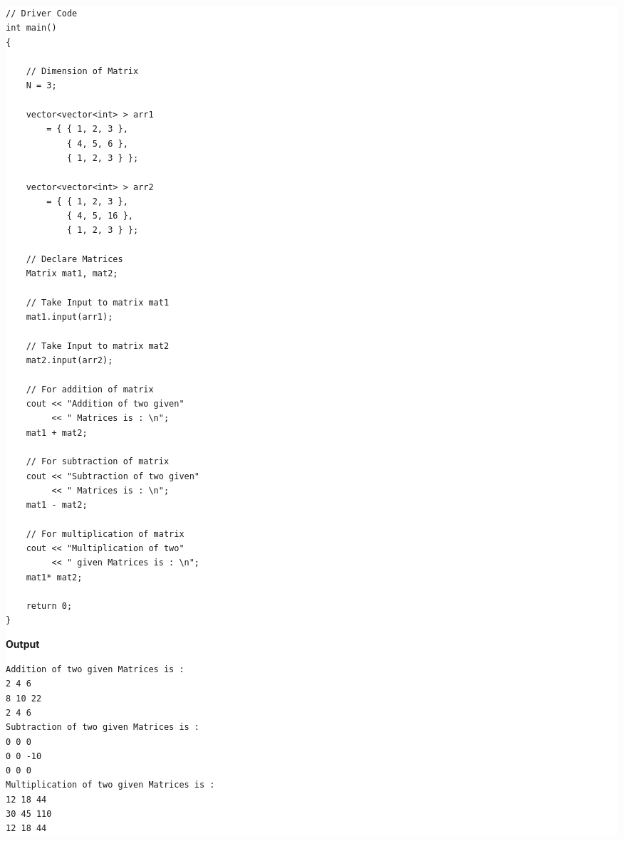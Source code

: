 ```
// Driver Code
int main()
{

    // Dimension of Matrix
    N = 3;

    vector<vector<int> > arr1
        = { { 1, 2, 3 },
            { 4, 5, 6 },
            { 1, 2, 3 } };

    vector<vector<int> > arr2
        = { { 1, 2, 3 },
            { 4, 5, 16 },
            { 1, 2, 3 } };

    // Declare Matrices
    Matrix mat1, mat2;

    // Take Input to matrix mat1
    mat1.input(arr1);

    // Take Input to matrix mat2
    mat2.input(arr2);

    // For addition of matrix
    cout << "Addition of two given"
         << " Matrices is : \n";
    mat1 + mat2;

    // For subtraction of matrix
    cout << "Subtraction of two given"
         << " Matrices is : \n";
    mat1 - mat2;

    // For multiplication of matrix
    cout << "Multiplication of two"
         << " given Matrices is : \n";
    mat1* mat2;

    return 0;
}
```

**Output**

```
Addition of two given Matrices is : 
2 4 6 
8 10 22 
2 4 6 
Subtraction of two given Matrices is : 
0 0 0 
0 0 -10 
0 0 0 
Multiplication of two given Matrices is : 
12 18 44 
30 45 110 
12 18 44 
```